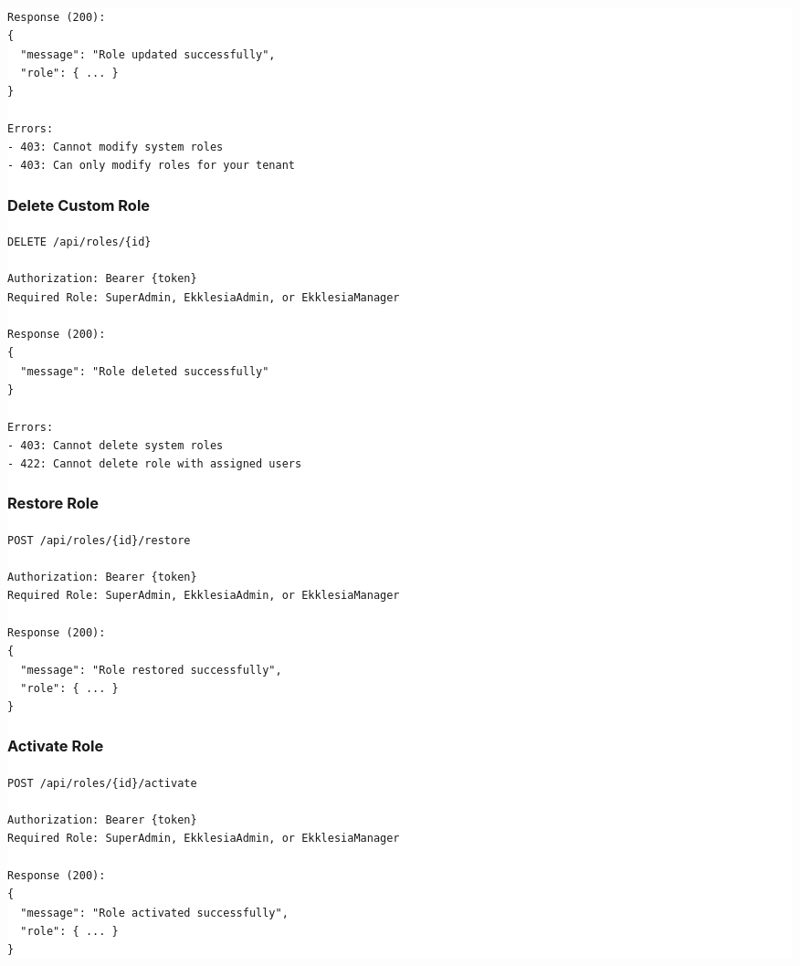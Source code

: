 ```http
Response (200):
{
  "message": "Role updated successfully",
  "role": { ... }
}

Errors:
- 403: Cannot modify system roles
- 403: Can only modify roles for your tenant
```

### Delete Custom Role

```http
DELETE /api/roles/{id}

Authorization: Bearer {token}
Required Role: SuperAdmin, EkklesiaAdmin, or EkklesiaManager

Response (200):
{
  "message": "Role deleted successfully"
}

Errors:
- 403: Cannot delete system roles
- 422: Cannot delete role with assigned users
```

### Restore Role

```http
POST /api/roles/{id}/restore

Authorization: Bearer {token}
Required Role: SuperAdmin, EkklesiaAdmin, or EkklesiaManager

Response (200):
{
  "message": "Role restored successfully",
  "role": { ... }
}
```

### Activate Role

```http
POST /api/roles/{id}/activate

Authorization: Bearer {token}
Required Role: SuperAdmin, EkklesiaAdmin, or EkklesiaManager

Response (200):
{
  "message": "Role activated successfully",
  "role": { ... }
}
```
